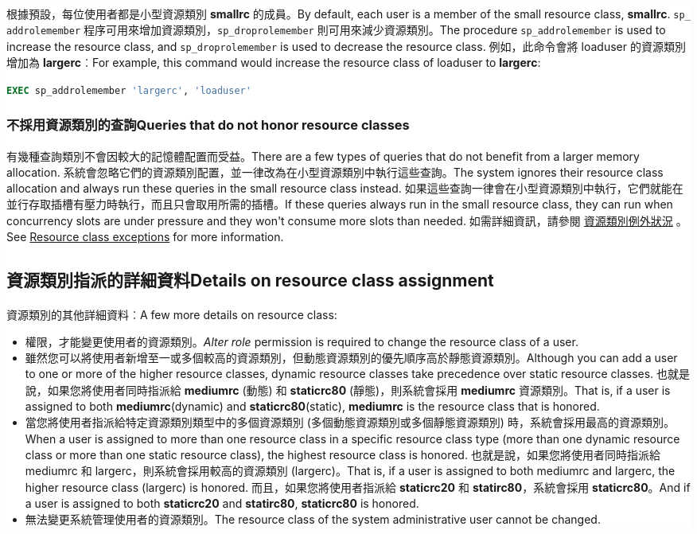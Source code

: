 <span data-ttu-id="c5f52-179">根據預設，每位使用者都是小型資源類別 **smallrc** 的成員。</span><span class="sxs-lookup"><span data-stu-id="c5f52-179">By default, each user is a member of the small resource class, **smallrc**.</span></span> <span data-ttu-id="c5f52-180">`sp_addrolemember` 程序可用來增加資源類別，`sp_droprolemember` 則可用來減少資源類別。</span><span class="sxs-lookup"><span data-stu-id="c5f52-180">The procedure `sp_addrolemember` is used to increase the resource class, and `sp_droprolemember` is used to decrease the resource class.</span></span> <span data-ttu-id="c5f52-181">例如，此命令會將 loaduser 的資源類別增加為 **largerc**︰</span><span class="sxs-lookup"><span data-stu-id="c5f52-181">For example, this command would increase the resource class of loaduser to **largerc**:</span></span>

```sql
EXEC sp_addrolemember 'largerc', 'loaduser'
```


### <a name="queries-that-do-not-honor-resource-classes"></a><span data-ttu-id="c5f52-182">不採用資源類別的查詢</span><span class="sxs-lookup"><span data-stu-id="c5f52-182">Queries that do not honor resource classes</span></span>

<span data-ttu-id="c5f52-183">有幾種查詢類別不會因較大的記憶體配置而受益。</span><span class="sxs-lookup"><span data-stu-id="c5f52-183">There are a few types of queries that do not benefit from a larger memory allocation.</span></span> <span data-ttu-id="c5f52-184">系統會忽略它們的資源類別配置，並一律改為在小型資源類別中執行這些查詢。</span><span class="sxs-lookup"><span data-stu-id="c5f52-184">The system ignores their resource class allocation and always run these queries in the small resource class instead.</span></span> <span data-ttu-id="c5f52-185">如果這些查詢一律會在小型資源類別中執行，它們就能在並行存取插槽有壓力時執行，而且只會取用所需的插槽。</span><span class="sxs-lookup"><span data-stu-id="c5f52-185">If these queries always run in the small resource class, they can run when concurrency slots are under pressure and they won't consume more slots than needed.</span></span> <span data-ttu-id="c5f52-186">如需詳細資訊，請參閱 [資源類別例外狀況](#query-exceptions-to-concurrency-limits) 。</span><span class="sxs-lookup"><span data-stu-id="c5f52-186">See [Resource class exceptions](#query-exceptions-to-concurrency-limits) for more information.</span></span>

## <a name="details-on-resource-class-assignment"></a><span data-ttu-id="c5f52-187">資源類別指派的詳細資料</span><span class="sxs-lookup"><span data-stu-id="c5f52-187">Details on resource class assignment</span></span>


<span data-ttu-id="c5f52-188">資源類別的其他詳細資料︰</span><span class="sxs-lookup"><span data-stu-id="c5f52-188">A few more details on resource class:</span></span>

* <span data-ttu-id="c5f52-189"> 權限，才能變更使用者的資源類別。</span><span class="sxs-lookup"><span data-stu-id="c5f52-189">*Alter role* permission is required to change the resource class of a user.</span></span>
* <span data-ttu-id="c5f52-190">雖然您可以將使用者新增至一或多個較高的資源類別，但動態資源類別的優先順序高於靜態資源類別。</span><span class="sxs-lookup"><span data-stu-id="c5f52-190">Although you can add a user to one or more of the higher resource classes, dynamic resource classes take precedence over static resource classes.</span></span> <span data-ttu-id="c5f52-191">也就是說，如果您將使用者同時指派給 **mediumrc** (動態) 和 **staticrc80** (靜態)，則系統會採用 **mediumrc** 資源類別。</span><span class="sxs-lookup"><span data-stu-id="c5f52-191">That is, if a user is assigned to both **mediumrc**(dynamic) and **staticrc80**(static), **mediumrc** is the resource class that is honored.</span></span>
 * <span data-ttu-id="c5f52-192">當您將使用者指派給特定資源類別類型中的多個資源類別 (多個動態資源類別或多個靜態資源類別) 時，系統會採用最高的資源類別。</span><span class="sxs-lookup"><span data-stu-id="c5f52-192">When a user is assigned to more than one resource class in a specific resource class type (more than one dynamic resource class or more than one static resource class), the highest resource class is honored.</span></span> <span data-ttu-id="c5f52-193">也就是說，如果您將使用者同時指派給 mediumrc 和 largerc，則系統會採用較高的資源類別 (largerc)。</span><span class="sxs-lookup"><span data-stu-id="c5f52-193">That is, if a user is assigned to both mediumrc and largerc, the higher resource class (largerc) is honored.</span></span> <span data-ttu-id="c5f52-194">而且，如果您將使用者指派給 **staticrc20** 和 **statirc80**，系統會採用 **staticrc80**。</span><span class="sxs-lookup"><span data-stu-id="c5f52-194">And if a user is assigned to both **staticrc20** and **statirc80**, **staticrc80** is honored.</span></span>
* <span data-ttu-id="c5f52-195">無法變更系統管理使用者的資源類別。</span><span class="sxs-lookup"><span data-stu-id="c5f52-195">The resource class of the system administrative user cannot be changed.</span></span>
